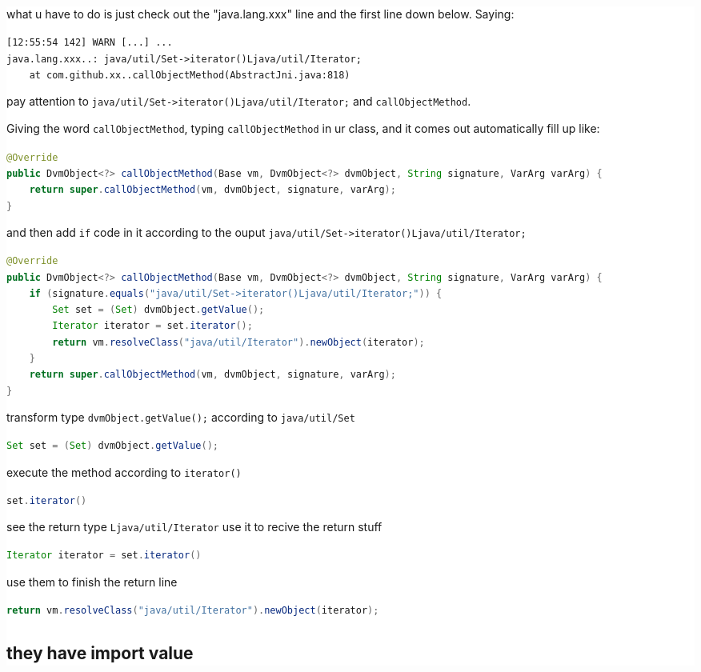what u have to do is just check out the "java.lang.xxx" line and the first line down below. Saying:

```
[12:55:54 142] WARN [...] ...
java.lang.xxx..: java/util/Set->iterator()Ljava/util/Iterator;
	at com.github.xx..callObjectMethod(AbstractJni.java:818)
```

pay attention to `java/util/Set->iterator()Ljava/util/Iterator;` and `callObjectMethod`.

Giving the word `callObjectMethod`, typing `callObjectMethod` in ur class, and it comes out automatically fill up like:

```java
@Override
public DvmObject<?> callObjectMethod(Base vm, DvmObject<?> dvmObject, String signature, VarArg varArg) {
    return super.callObjectMethod(vm, dvmObject, signature, varArg);
}
```

and then add `if` code in it according to the ouput `java/util/Set->iterator()Ljava/util/Iterator;`

```java
@Override
public DvmObject<?> callObjectMethod(Base vm, DvmObject<?> dvmObject, String signature, VarArg varArg) {
    if (signature.equals("java/util/Set->iterator()Ljava/util/Iterator;")) {
        Set set = (Set) dvmObject.getValue();
        Iterator iterator = set.iterator();
        return vm.resolveClass("java/util/Iterator").newObject(iterator); 
    }
    return super.callObjectMethod(vm, dvmObject, signature, varArg);
}
```

transform type `dvmObject.getValue();` according to `java/util/Set`

```java
Set set = (Set) dvmObject.getValue();
```

execute the method according to `iterator()`

```java
set.iterator()
```

see the return type `Ljava/util/Iterator` use it to recive the return stuff

```java
Iterator iterator = set.iterator()
```

use them to finish the return line

```java
return vm.resolveClass("java/util/Iterator").newObject(iterator);
```

## they have import value


[detailed]: ./unidbg主动调用.md